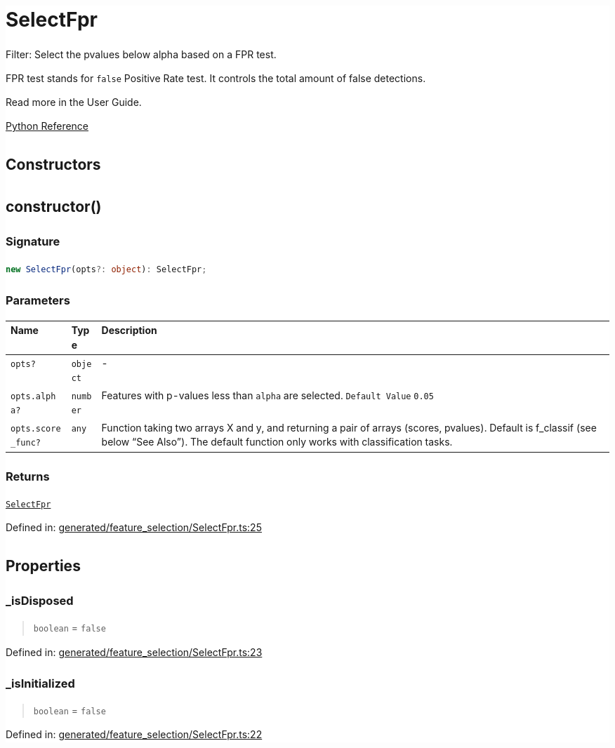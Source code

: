 # SelectFpr

Filter: Select the pvalues below alpha based on a FPR test.

FPR test stands for `false` Positive Rate test. It controls the total amount of false detections.

Read more in the User Guide.

[Python Reference](https://scikit-learn.org/stable/modules/generated/sklearn.feature_selection.SelectFpr.html)

## Constructors

## constructor()

### Signature

```ts
new SelectFpr(opts?: object): SelectFpr;
```

### Parameters

| Name | Type | Description |
| :------ | :------ | :------ |
| `opts?` | `object` | - |
| `opts.alpha?` | `number` | Features with p-values less than `alpha` are selected.  `Default Value`  `0.05` |
| `opts.score_func?` | `any` | Function taking two arrays X and y, and returning a pair of arrays (scores, pvalues). Default is f\_classif (see below “See Also”). The default function only works with classification tasks. |

### Returns

[`SelectFpr`](SelectFpr.md)

Defined in:  [generated/feature\_selection/SelectFpr.ts:25](https://github.com/transitive-bullshit/scikit-learn-ts/blob/2fdf83f/packages/sklearn/src/generated/feature_selection/SelectFpr.ts#L25)

## Properties

### \_isDisposed

> `boolean`  = `false`

Defined in:  [generated/feature\_selection/SelectFpr.ts:23](https://github.com/transitive-bullshit/scikit-learn-ts/blob/2fdf83f/packages/sklearn/src/generated/feature_selection/SelectFpr.ts#L23)

### \_isInitialized

> `boolean`  = `false`

Defined in:  [generated/feature\_selection/SelectFpr.ts:22](https://github.com/transitive-bullshit/scikit-learn-ts/blob/2fdf83f/packages/sklearn/src/generated/feature_selection/SelectFpr.ts#L22)
